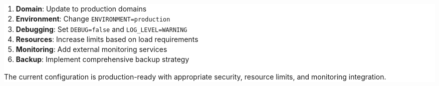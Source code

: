 1. **Domain**: Update to production domains
2. **Environment**: Change `ENVIRONMENT=production`  
3. **Debugging**: Set `DEBUG=false` and `LOG_LEVEL=WARNING`
4. **Resources**: Increase limits based on load requirements
5. **Monitoring**: Add external monitoring services
6. **Backup**: Implement comprehensive backup strategy

The current configuration is production-ready with appropriate security, resource limits, and monitoring integration.